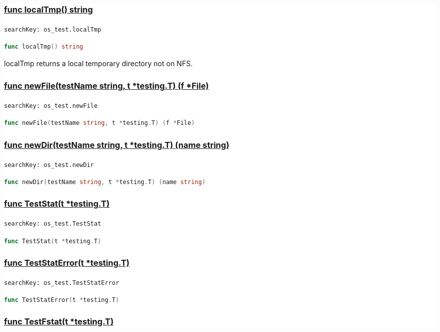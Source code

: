 ### <a id="localTmp" href="#localTmp">func localTmp() string</a>

```
searchKey: os_test.localTmp
```

```Go
func localTmp() string
```

localTmp returns a local temporary directory not on NFS. 

### <a id="newFile" href="#newFile">func newFile(testName string, t *testing.T) (f *File)</a>

```
searchKey: os_test.newFile
```

```Go
func newFile(testName string, t *testing.T) (f *File)
```

### <a id="newDir" href="#newDir">func newDir(testName string, t *testing.T) (name string)</a>

```
searchKey: os_test.newDir
```

```Go
func newDir(testName string, t *testing.T) (name string)
```

### <a id="TestStat" href="#TestStat">func TestStat(t *testing.T)</a>

```
searchKey: os_test.TestStat
```

```Go
func TestStat(t *testing.T)
```

### <a id="TestStatError" href="#TestStatError">func TestStatError(t *testing.T)</a>

```
searchKey: os_test.TestStatError
```

```Go
func TestStatError(t *testing.T)
```

### <a id="TestFstat" href="#TestFstat">func TestFstat(t *testing.T)</a>
